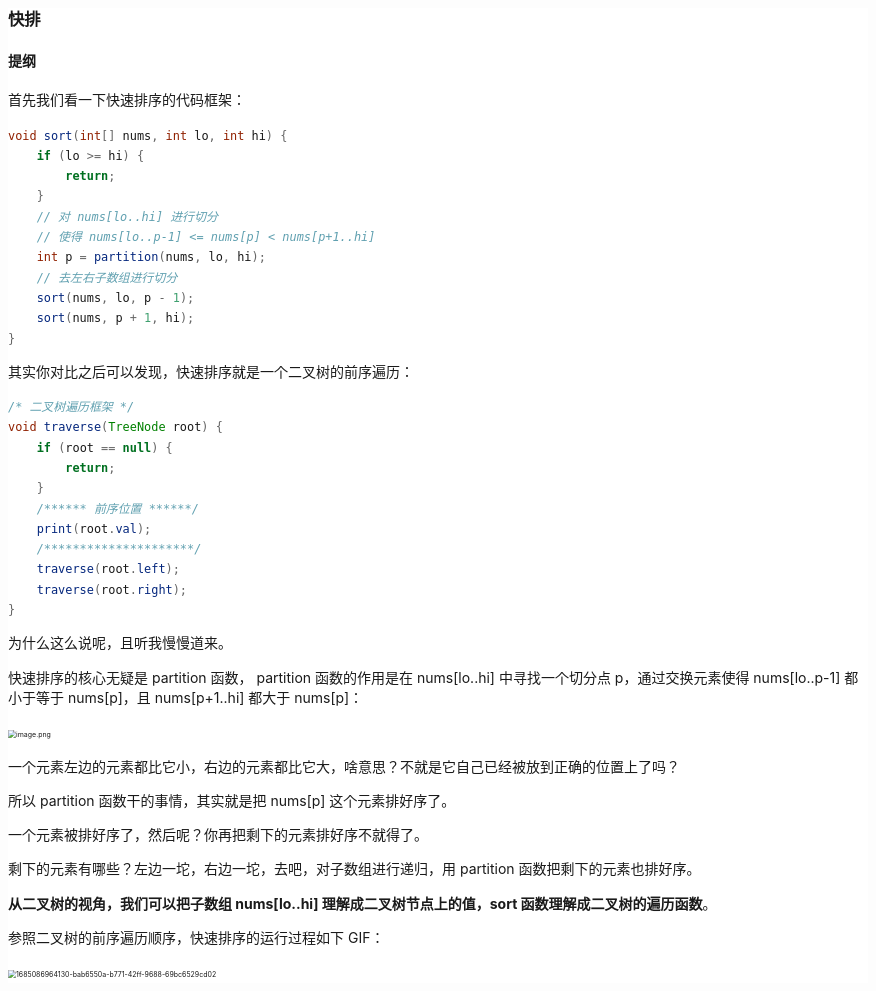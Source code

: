 ### 快排

#### 提纲

首先我们看一下快速排序的代码框架：

```java
void sort(int[] nums, int lo, int hi) {
    if (lo >= hi) {
        return;
    }
    // 对 nums[lo..hi] 进行切分
    // 使得 nums[lo..p-1] <= nums[p] < nums[p+1..hi]
    int p = partition(nums, lo, hi);
    // 去左右子数组进行切分
    sort(nums, lo, p - 1);
    sort(nums, p + 1, hi);
}
```

其实你对比之后可以发现，快速排序就是一个二叉树的前序遍历：

```java
/* 二叉树遍历框架 */
void traverse(TreeNode root) {
    if (root == null) {
        return;
    }
    /****** 前序位置 ******/
    print(root.val);
    /*********************/
    traverse(root.left);
    traverse(root.right);
}
```

为什么这么说呢，且听我慢慢道来。

快速排序的核心无疑是 partition 函数， partition 函数的作用是在 nums[lo..hi] 中寻找一个切分点 p，通过交换元素使得 nums[lo..p-1] 都小于等于 nums[p]，且 nums[p+1..hi] 都大于 nums[p]：

<img src="https://gitee.com/JBL_lun/tuchuang/raw/master/assets/net-img-1685086966631-4e34a55a-a7ae-4982-add2-97bfbefbbbc7-20240329101333-gl492gb.png" alt="image.png" style="zoom:50%;" />

一个元素左边的元素都比它小，右边的元素都比它大，啥意思？不就是它自己已经被放到正确的位置上了吗？

所以 partition 函数干的事情，其实就是把 nums[p] 这个元素排好序了。

一个元素被排好序了，然后呢？你再把剩下的元素排好序不就得了。

剩下的元素有哪些？左边一坨，右边一坨，去吧，对子数组进行递归，用 partition 函数把剩下的元素也排好序。

**从二叉树的视角，我们可以把子数组 nums[lo..hi] 理解成二叉树节点上的值，sort 函数理解成二叉树的遍历函数**。

参照二叉树的前序遍历顺序，快速排序的运行过程如下 GIF：

<img src="https://gitee.com/JBL_lun/tuchuang/raw/master/assets/net-img-1685086964130-bab6550a-b771-42ff-9688-69bc6529cd02-20240329101333-0w6gl1w.gif" alt="1685086964130-bab6550a-b771-42ff-9688-69bc6529cd02" style="zoom:50%;" />
